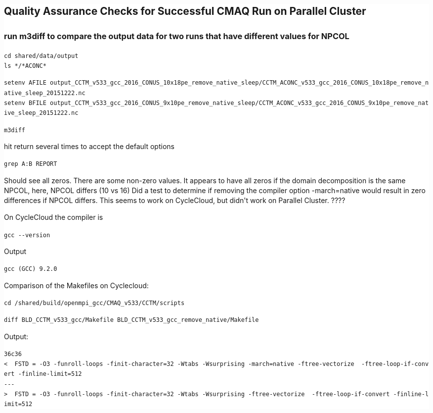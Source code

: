 ## Quality Assurance Checks for Successful CMAQ Run on Parallel Cluster


### run m3diff to compare the output data for two runs that have different values for NPCOL

```
cd shared/data/output
ls */*ACONC*
```
```
setenv AFILE output_CCTM_v533_gcc_2016_CONUS_10x18pe_remove_native_sleep/CCTM_ACONC_v533_gcc_2016_CONUS_10x18pe_remove_native_sleep_20151222.nc
setenv BFILE output_CCTM_v533_gcc_2016_CONUS_9x10pe_remove_native_sleep/CCTM_ACONC_v533_gcc_2016_CONUS_9x10pe_remove_native_sleep_20151222.nc
```

```
m3diff
```
hit return several times to accept the default options

```
grep A:B REPORT
```

Should see all zeros. There are some non-zero values.
It appears to have all zeros if the domain decomposition  is the same NPCOL, here, NPCOL differs (10 vs 16)
Did a test to determine if removing the compiler option -march=native would result in zero differences if NPCOL differs.
This seems to work on CycleCloud, but didn't work on Parallel Cluster. ????

On CycleCloud the compiler is

`gcc --version`

Output

```
gcc (GCC) 9.2.0
```

Comparison of the Makefiles on Cyclecloud:

`cd /shared/build/openmpi_gcc/CMAQ_v533/CCTM/scripts`

`diff BLD_CCTM_v533_gcc/Makefile BLD_CCTM_v533_gcc_remove_native/Makefile`

Output:

```
36c36
<  FSTD = -O3 -funroll-loops -finit-character=32 -Wtabs -Wsurprising -march=native -ftree-vectorize  -ftree-loop-if-convert -finline-limit=512
---
>  FSTD = -O3 -funroll-loops -finit-character=32 -Wtabs -Wsurprising -ftree-vectorize  -ftree-loop-if-convert -finline-limit=512
```
